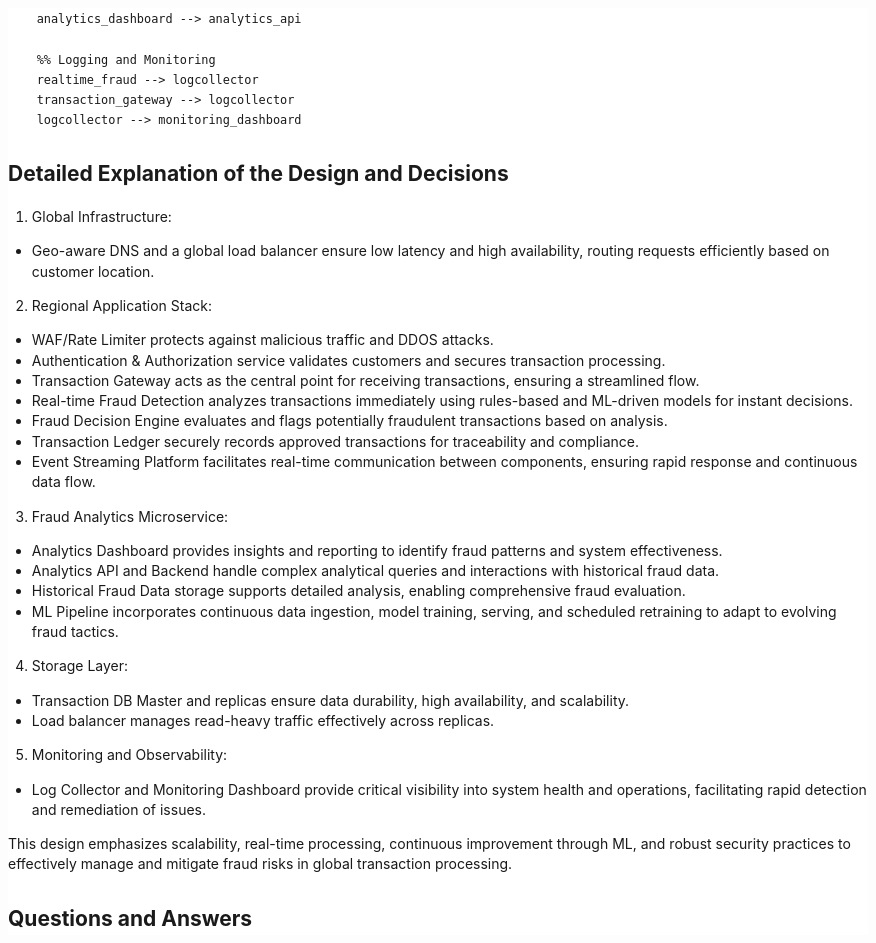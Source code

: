 ```mermaid
    analytics_dashboard --> analytics_api

	%% Logging and Monitoring
	realtime_fraud --> logcollector
	transaction_gateway --> logcollector
	logcollector --> monitoring_dashboard

```

<div style="page-break-after: always;"></div>

## Detailed Explanation of the Design and Decisions

 1. Global Infrastructure:
 - Geo-aware DNS and a global load balancer ensure low latency and high availability, routing requests efficiently based on customer location.

 2. Regional Application Stack:
 - WAF/Rate Limiter protects against malicious traffic and DDOS attacks.
 - Authentication & Authorization service validates customers and secures transaction processing.
 - Transaction Gateway acts as the central point for receiving transactions, ensuring a streamlined flow.
 - Real-time Fraud Detection analyzes transactions immediately using rules-based and ML-driven models for instant decisions.
 - Fraud Decision Engine evaluates and flags potentially fraudulent transactions based on analysis.
 - Transaction Ledger securely records approved transactions for traceability and compliance.
 - Event Streaming Platform facilitates real-time communication between components, ensuring rapid response and continuous data flow.

 3. Fraud Analytics Microservice:
 - Analytics Dashboard provides insights and reporting to identify fraud patterns and system effectiveness.
 - Analytics API and Backend handle complex analytical queries and interactions with historical fraud data.
 - Historical Fraud Data storage supports detailed analysis, enabling comprehensive fraud evaluation.
 - ML Pipeline incorporates continuous data ingestion, model training, serving, and scheduled retraining to adapt to evolving fraud tactics.

 4. Storage Layer:
 - Transaction DB Master and replicas ensure data durability, high availability, and scalability.
 - Load balancer manages read-heavy traffic effectively across replicas.

 5. Monitoring and Observability:
 - Log Collector and Monitoring Dashboard provide critical visibility into system health and operations, facilitating rapid detection and remediation of issues.

 This design emphasizes scalability, real-time processing, continuous improvement through ML, and robust security practices to effectively manage and mitigate fraud risks in global transaction processing.

<div style="page-break-after: always;"></div>

## Questions and Answers
